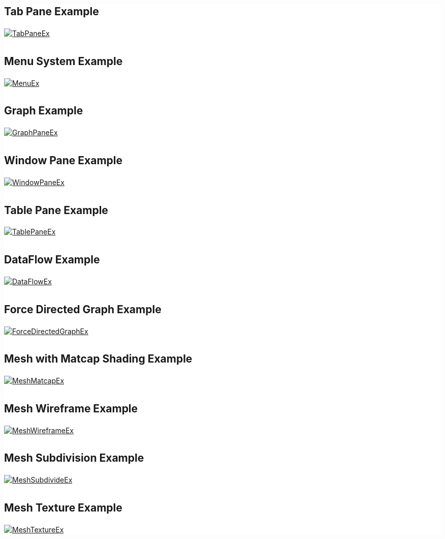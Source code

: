 Tab Pane Example
-------------------------
[![TabPaneEx](https://github.com/rgb2hsv/blob/blob/master/screenshots/screenshot0036.png)](https://github.com/rgb2hsv/alloy/blob/master/src/example/TabPaneEx.cpp)

Menu System Example
-------------------------
[![MenuEx](https://github.com/rgb2hsv/blob/blob/master/screenshots/screenshot0026.png)](https://github.com/rgb2hsv/alloy/blob/master/src/example/MenuEx.cpp)

Graph Example
-------------------------
[![GraphPaneEx](https://github.com/rgb2hsv/blob/blob/master/screenshots/screenshot0028.png)](https://github.com/rgb2hsv/alloy/blob/master/src/example/GraphPaneEx.cpp)

Window Pane Example
-------------------------
[![WindowPaneEx](https://github.com/rgb2hsv/blob/blob/master/screenshots/screenshot0029.png)](https://github.com/rgb2hsv/alloy/blob/master/src/example/WindowPaneEx.cpp)

Table Pane Example
-------------------------
[![TablePaneEx](https://github.com/rgb2hsv/blob/blob/master/screenshots/screenshot0038.png)](https://github.com/rgb2hsv/alloy/blob/master/src/example/TablePaneEx.cpp)

DataFlow Example
-------------------------
[![DataFlowEx](https://github.com/rgb2hsv/blob/blob/master/screenshots/screenshot0033.png)](https://github.com/rgb2hsv/alloy/blob/master/src/example/DataFlowEx.cpp)

Force Directed Graph Example
-------------------------
[![ForceDirectedGraphEx](https://github.com/rgb2hsv/blob/blob/master/screenshots/screenshot0034.png)](https://github.com/rgb2hsv/alloy/blob/master/src/example/ForceDirectedGraphEx.cpp)

Mesh with Matcap Shading Example
-------------------------
[![MeshMatcapEx](https://github.com/rgb2hsv/blob/blob/master/screenshots/screenshot0009.png)](https://github.com/rgb2hsv/alloy/blob/master/src/example/MeshMatcapEx.cpp)

Mesh Wireframe Example
-------------------------
[![MeshWireframeEx](https://github.com/rgb2hsv/blob/blob/master/screenshots/screenshot0010.png)](https://github.com/rgb2hsv/alloy/blob/master/src/example/MeshWireframeEx.cpp)

Mesh Subdivision Example
-------------------------
[![MeshSubdivideEx](https://github.com/rgb2hsv/blob/blob/master/screenshots/screenshot0011.png)](https://github.com/rgb2hsv/alloy/blob/master/src/example/MeshSubdivideEx.cpp)

Mesh Texture Example
-------------------------
[![MeshTextureEx](https://github.com/rgb2hsv/blob/blob/master/screenshots/screenshot0012.png)](https://github.com/rgb2hsv/alloy/blob/master/src/example/MeshTextureEx.cpp)
